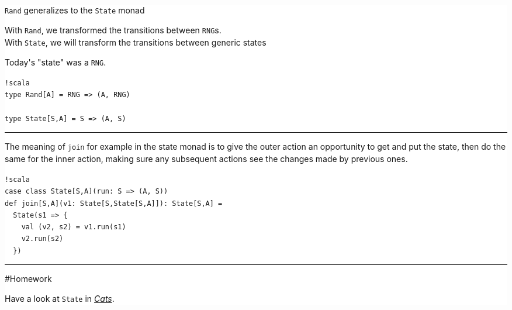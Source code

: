 `Rand` generalizes to the `State` monad

With `Rand`, we transformed the transitions between `RNG`s.
<br />
With `State`, we will transform the transitions between generic states
<br />

Today's "state" was a `RNG`.

	!scala
	type Rand[A] = RNG => (A, RNG)

	type State[S,A] = S => (A, S)

---

The meaning of `join` for example in the state monad is to give the outer action an opportunity to get and put the state, then do the same for the inner action, making sure any subsequent actions see the changes made by previous ones.

    !scala
    case class State[S,A](run: S => (A, S))
    def join[S,A](v1: State[S,State[S,A]]): State[S,A] =
      State(s1 => {
        val (v2, s2) = v1.run(s1)
        v2.run(s2)
      })

---

#Homework

Have a look at `State` in [*Cats*](https://github.com/typelevel/cats).
